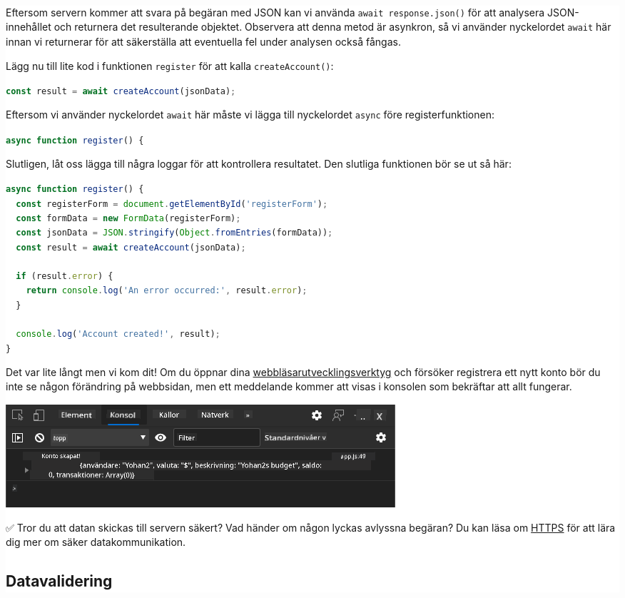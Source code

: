 Eftersom servern kommer att svara på begäran med JSON kan vi använda `await response.json()` för att analysera JSON-innehållet och returnera det resulterande objektet. Observera att denna metod är asynkron, så vi använder nyckelordet `await` här innan vi returnerar för att säkerställa att eventuella fel under analysen också fångas.

Lägg nu till lite kod i funktionen `register` för att kalla `createAccount()`:

```js
const result = await createAccount(jsonData);
```

Eftersom vi använder nyckelordet `await` här måste vi lägga till nyckelordet `async` före registerfunktionen:

```js
async function register() {
```

Slutligen, låt oss lägga till några loggar för att kontrollera resultatet. Den slutliga funktionen bör se ut så här:

```js
async function register() {
  const registerForm = document.getElementById('registerForm');
  const formData = new FormData(registerForm);
  const jsonData = JSON.stringify(Object.fromEntries(formData));
  const result = await createAccount(jsonData);

  if (result.error) {
    return console.log('An error occurred:', result.error);
  }

  console.log('Account created!', result);
}
```

Det var lite långt men vi kom dit! Om du öppnar dina [webbläsarutvecklingsverktyg](https://developer.mozilla.org/docs/Learn/Common_questions/What_are_browser_developer_tools) och försöker registrera ett nytt konto bör du inte se någon förändring på webbsidan, men ett meddelande kommer att visas i konsolen som bekräftar att allt fungerar.

![Skärmdump som visar loggmeddelande i webbläsarkonsolen](../../../../translated_images/browser-console.efaf0b51aaaf67782a29e1a0bb32cc063f189b18e894eb5926e02f1abe864ec2.sv.png)

✅ Tror du att datan skickas till servern säkert? Vad händer om någon lyckas avlyssna begäran? Du kan läsa om [HTTPS](https://en.wikipedia.org/wiki/HTTPS) för att lära dig mer om säker datakommunikation.

## Datavalidering
